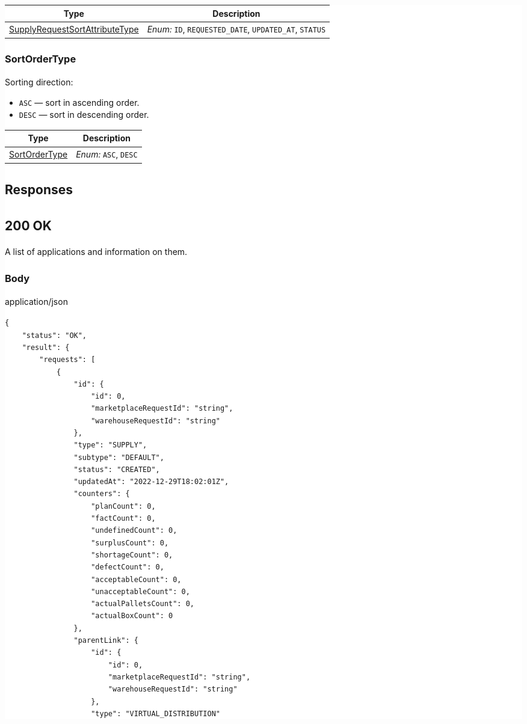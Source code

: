 **Type** |  **Description**  
---|---  
[SupplyRequestSortAttributeType](https://yandex.ru/dev/market/partner-api/doc/en/reference/supply-requests/en/reference/supply-requests/getSupplyRequests#supplyrequestsortattributetype) |  _Enum:_ `ID`, `REQUESTED_DATE`, `UPDATED_AT`, `STATUS`  
###  [](https://yandex.ru/dev/market/partner-api/doc/en/reference/supply-requests/en/reference/supply-requests/getSupplyRequests#sortordertype)SortOrderType
Sorting direction:
  * `ASC` — sort in ascending order.
  * `DESC` — sort in descending order.

**Type** |  **Description**  
---|---  
[SortOrderType](https://yandex.ru/dev/market/partner-api/doc/en/reference/supply-requests/en/reference/supply-requests/getSupplyRequests#sortordertype) |  _Enum:_ `ASC`, `DESC`  
##  [](https://yandex.ru/dev/market/partner-api/doc/en/reference/supply-requests/en/reference/supply-requests/getSupplyRequests#responses)Responses
##  [](https://yandex.ru/dev/market/partner-api/doc/en/reference/supply-requests/en/reference/supply-requests/getSupplyRequests#200-ok)200 OK
A list of applications and information on them.
###  [](https://yandex.ru/dev/market/partner-api/doc/en/reference/supply-requests/en/reference/supply-requests/getSupplyRequests#body1)Body
application/json
```
{
    "status": "OK",
    "result": {
        "requests": [
            {
                "id": {
                    "id": 0,
                    "marketplaceRequestId": "string",
                    "warehouseRequestId": "string"
                },
                "type": "SUPPLY",
                "subtype": "DEFAULT",
                "status": "CREATED",
                "updatedAt": "2022-12-29T18:02:01Z",
                "counters": {
                    "planCount": 0,
                    "factCount": 0,
                    "undefinedCount": 0,
                    "surplusCount": 0,
                    "shortageCount": 0,
                    "defectCount": 0,
                    "acceptableCount": 0,
                    "unacceptableCount": 0,
                    "actualPalletsCount": 0,
                    "actualBoxCount": 0
                },
                "parentLink": {
                    "id": {
                        "id": 0,
                        "marketplaceRequestId": "string",
                        "warehouseRequestId": "string"
                    },
                    "type": "VIRTUAL_DISTRIBUTION"
```